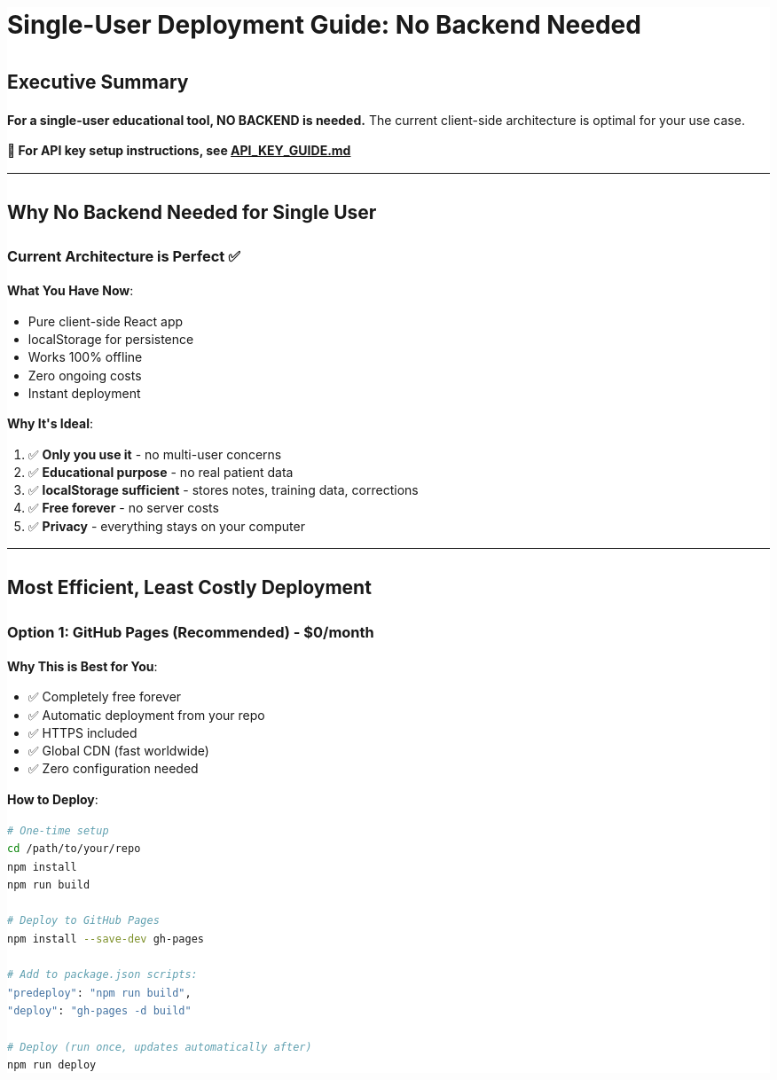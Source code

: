 # Single-User Deployment Guide: No Backend Needed

## Executive Summary

**For a single-user educational tool, NO BACKEND is needed.** The current client-side architecture is optimal for your use case.

**📖 For API key setup instructions, see [API_KEY_GUIDE.md](API_KEY_GUIDE.md)**

---

## Why No Backend Needed for Single User

### Current Architecture is Perfect ✅

**What You Have Now**:
- Pure client-side React app
- localStorage for persistence
- Works 100% offline
- Zero ongoing costs
- Instant deployment

**Why It's Ideal**:
1. ✅ **Only you use it** - no multi-user concerns
2. ✅ **Educational purpose** - no real patient data
3. ✅ **localStorage sufficient** - stores notes, training data, corrections
4. ✅ **Free forever** - no server costs
5. ✅ **Privacy** - everything stays on your computer

---

## Most Efficient, Least Costly Deployment

### Option 1: GitHub Pages (Recommended) - **$0/month**

**Why This is Best for You**:
- ✅ Completely free forever
- ✅ Automatic deployment from your repo
- ✅ HTTPS included
- ✅ Global CDN (fast worldwide)
- ✅ Zero configuration needed

**How to Deploy**:

```bash
# One-time setup
cd /path/to/your/repo
npm install
npm run build

# Deploy to GitHub Pages
npm install --save-dev gh-pages

# Add to package.json scripts:
"predeploy": "npm run build",
"deploy": "gh-pages -d build"

# Deploy (run once, updates automatically after)
npm run deploy
```
